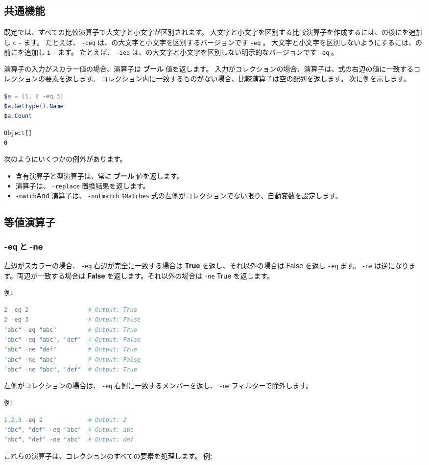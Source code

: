 ## <a name="common-features"></a>共通機能

既定では、すべての比較演算子で大文字と小文字が区別されます。 大文字と小文字を区別する比較演算子を作成するには、の後にを追加し `c` `-` ます。 たとえば、 `-ceq` は、の大文字と小文字を区別するバージョンです `-eq` 。 大文字と小文字を区別しないようにするには、の前にを追加し `i` `-` ます。 たとえば、 `-ieq` は、の大文字と小文字を区別しない明示的なバージョンです `-eq` 。

演算子の入力がスカラー値の場合、演算子は **ブール** 値を返します。 入力がコレクションの場合、演算子は、式の右辺の値に一致するコレクションの要素を返します。
コレクション内に一致するものがない場合、比較演算子は空の配列を返します。 次に例を示します。

```powershell
$a = (1, 2 -eq 3)
$a.GetType().Name
$a.Count
```

```output
Object[]
0
```

次のようにいくつかの例外があります。

- 含有演算子と型演算子は、常に **ブール** 値を返します。
- 演算子は、 `-replace` 置換結果を返します。
- `-match`And 演算子は、 `-notmatch` `$Matches` 式の左側がコレクションでない限り、自動変数を設定します。

## <a name="equality-operators"></a>等値演算子

### <a name="-eq-and--ne"></a>-eq と -ne

左辺がスカラーの場合、 `-eq` 右辺が完全に一致する場合は **True** を返し、それ以外の場合は False を返し `-eq` ます。  `-ne` は逆になります。両辺が一致する場合は **False** を返します。それ以外の場合は `-ne` True を返します。

例:

```powershell
2 -eq 2                 # Output: True
2 -eq 3                 # Output: False
"abc" -eq "abc"         # Output: True
"abc" -eq "abc", "def"  # Output: False
"abc" -ne "def"         # Output: True
"abc" -ne "abc"         # Output: False
"abc" -ne "abc", "def"  # Output: True
```

左側がコレクションの場合は、 `-eq` 右側に一致するメンバーを返し、 `-ne` フィルターで除外します。

例:

```powershell
1,2,3 -eq 2             # Output: 2
"abc", "def" -eq "abc"  # Output: abc
"abc", "def" -ne "abc"  # Output: def
```

これらの演算子は、コレクションのすべての要素を処理します。 例:
